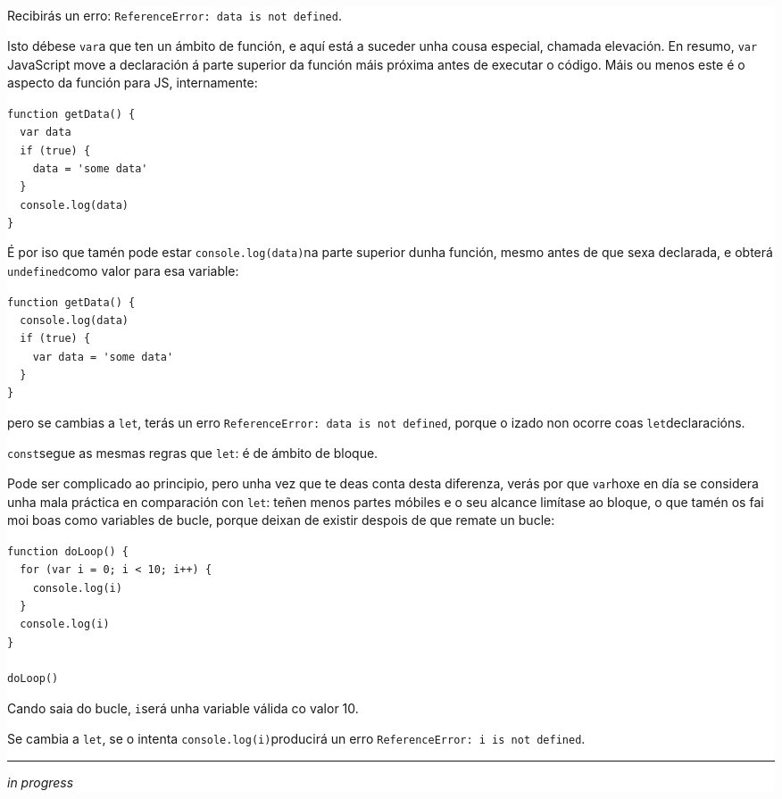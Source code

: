 Recibirás un erro: `ReferenceError: data is not defined`.

Isto débese `var`a que ten un ámbito de función, e aquí está a suceder unha cousa especial, chamada elevación. En resumo, `var`JavaScript move a declaración á parte superior da función máis próxima antes de executar o código. Máis ou menos este é o aspecto da función para JS, internamente:

```
function getData() {
  var data
  if (true) {
    data = 'some data'
  }
  console.log(data)
}
```

É por iso que tamén pode estar `console.log(data)`na parte superior dunha función, mesmo antes de que sexa declarada, e obterá `undefined`como valor para esa variable:

```
function getData() {
  console.log(data)
  if (true) {
    var data = 'some data'
  }
}
```

pero se cambias a `let`, terás un erro `ReferenceError: data is not defined`, porque o izado non ocorre coas `let`declaracións.

`const`segue as mesmas regras que `let`: é de ámbito de bloque.

Pode ser complicado ao principio, pero unha vez que te deas conta desta diferenza, verás por que `var`hoxe en día se considera unha mala práctica en comparación con `let`: teñen menos partes móbiles e o seu alcance limítase ao bloque, o que  tamén os fai moi boas como variables de bucle, porque deixan de existir  despois de que remate un bucle:

```
function doLoop() {
  for (var i = 0; i < 10; i++) {
    console.log(i)
  }
  console.log(i)
}

doLoop()
```

Cando saia do bucle, `i`será unha variable válida co valor 10.

Se cambia a `let`, se o intenta `console.log(i)`producirá un erro `ReferenceError: i is not defined`.



---

*in progress*